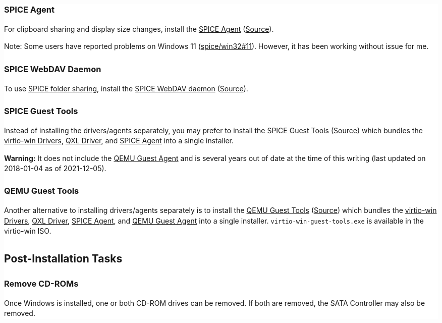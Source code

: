 
### SPICE Agent

For clipboard sharing and display size changes, install the [SPICE
Agent](https://www.spice-space.org/download/windows/vdagent/)
([Source](https://gitlab.freedesktop.org/spice/win32/vd_agent)).

Note: Some users have reported problems on Windows 11
([spice/win32#11](https://gitlab.freedesktop.org/spice/win32/spice-nsis/-/issues/16)).
However, it has been working without issue for me.


### SPICE WebDAV Daemon

To use [SPICE folder
sharing](https://www.spice-space.org/spice-user-manual.html#_folder_sharing),
install the [SPICE WebDAV
daemon](https://www.spice-space.org/download/windows/spice-webdavd/)
([Source](https://git.gnome.org/browse/phodav/tree/spice)).


### SPICE Guest Tools

Instead of installing the drivers/agents separately, you may prefer to install
the [SPICE Guest
Tools](https://www.spice-space.org/download/windows/spice-guest-tools/spice-guest-tools-latest.exe)
([Source](https://gitlab.freedesktop.org/spice/win32/spice-nsis)) which
bundles the [virtio-win Drivers](#virtio-win-drivers), [QXL
Driver](#qxl-driver), and [SPICE Agent](#spice-agent) into a single installer.

**Warning:** It does not include the [QEMU Guest Agent](#qemu-guest-agent) and
is several years out of date at the time of this writing (last updated on
2018-01-04 as of 2021-12-05).


### QEMU Guest Tools

Another alternative to installing drivers/agents separately is to install the
[QEMU Guest
Tools](https://fedorapeople.org/groups/virt/virtio-win/direct-downloads/latest-virtio/virtio-win-guest-tools.exe)
([Source](https://github.com/virtio-win/virtio-win-guest-tools-installer))
which bundles the [virtio-win Drivers](#virtio-win-drivers), [QXL
Driver](#qxl-driver), [SPICE Agent](#spice-agent), and [QEMU Guest
Agent](#qemu-guest-agent) into a single installer.
`virtio-win-guest-tools.exe` is available in the virtio-win ISO.


## Post-Installation Tasks

### Remove CD-ROMs

Once Windows is installed, one or both CD-ROM drives can be removed.  If both
are removed, the SATA Controller may also be removed.
